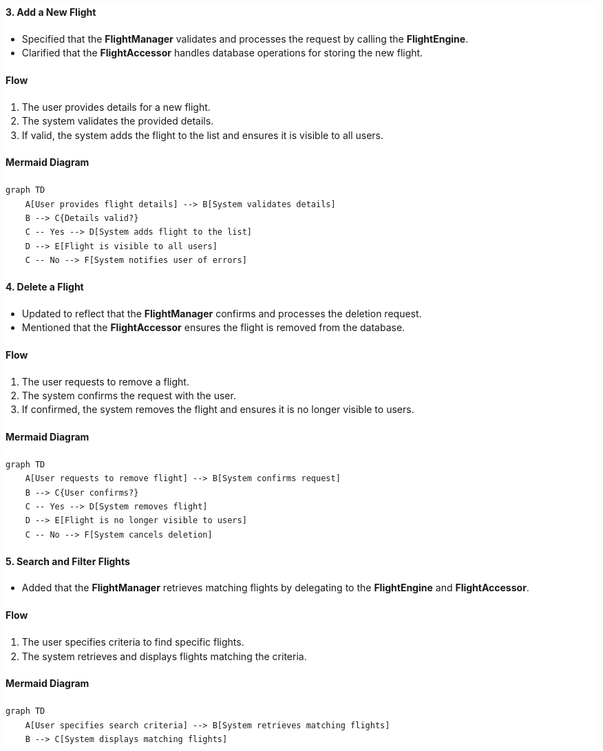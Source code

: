#### 3. Add a New Flight
- Specified that the **FlightManager** validates and processes the request by calling the **FlightEngine**.
- Clarified that the **FlightAccessor** handles database operations for storing the new flight.

#### Flow
1. The user provides details for a new flight.
2. The system validates the provided details.
3. If valid, the system adds the flight to the list and ensures it is visible to all users.

#### Mermaid Diagram
```mermaid
graph TD
    A[User provides flight details] --> B[System validates details]
    B --> C{Details valid?}
    C -- Yes --> D[System adds flight to the list]
    D --> E[Flight is visible to all users]
    C -- No --> F[System notifies user of errors]
```

#### 4. Delete a Flight
- Updated to reflect that the **FlightManager** confirms and processes the deletion request.
- Mentioned that the **FlightAccessor** ensures the flight is removed from the database.

#### Flow
1. The user requests to remove a flight.
2. The system confirms the request with the user.
3. If confirmed, the system removes the flight and ensures it is no longer visible to users.

#### Mermaid Diagram
```mermaid
graph TD
    A[User requests to remove flight] --> B[System confirms request]
    B --> C{User confirms?}
    C -- Yes --> D[System removes flight]
    D --> E[Flight is no longer visible to users]
    C -- No --> F[System cancels deletion]
```

#### 5. Search and Filter Flights
- Added that the **FlightManager** retrieves matching flights by delegating to the **FlightEngine** and **FlightAccessor**.

#### Flow
1. The user specifies criteria to find specific flights.
2. The system retrieves and displays flights matching the criteria.

#### Mermaid Diagram
```mermaid
graph TD
    A[User specifies search criteria] --> B[System retrieves matching flights]
    B --> C[System displays matching flights]
```
